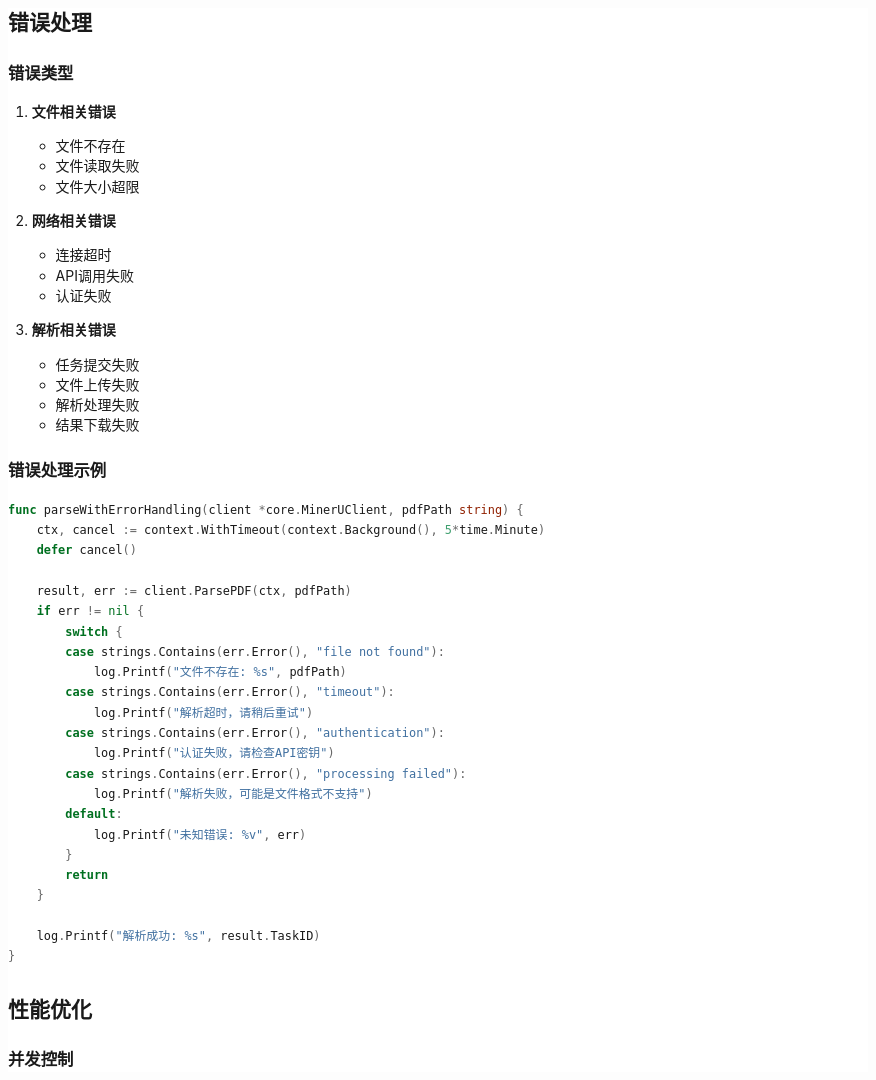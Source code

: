 ## 错误处理

### 错误类型

1. **文件相关错误**
   - 文件不存在
   - 文件读取失败
   - 文件大小超限

2. **网络相关错误**
   - 连接超时
   - API调用失败
   - 认证失败

3. **解析相关错误**
   - 任务提交失败
   - 文件上传失败
   - 解析处理失败
   - 结果下载失败

### 错误处理示例

```go
func parseWithErrorHandling(client *core.MinerUClient, pdfPath string) {
    ctx, cancel := context.WithTimeout(context.Background(), 5*time.Minute)
    defer cancel()

    result, err := client.ParsePDF(ctx, pdfPath)
    if err != nil {
        switch {
        case strings.Contains(err.Error(), "file not found"):
            log.Printf("文件不存在: %s", pdfPath)
        case strings.Contains(err.Error(), "timeout"):
            log.Printf("解析超时，请稍后重试")
        case strings.Contains(err.Error(), "authentication"):
            log.Printf("认证失败，请检查API密钥")
        case strings.Contains(err.Error(), "processing failed"):
            log.Printf("解析失败，可能是文件格式不支持")
        default:
            log.Printf("未知错误: %v", err)
        }
        return
    }

    log.Printf("解析成功: %s", result.TaskID)
}
```

## 性能优化

### 并发控制
